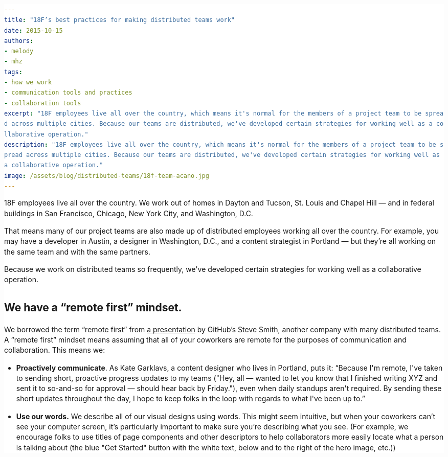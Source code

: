 ```yaml
---
title: "18F’s best practices for making distributed teams work"
date: 2015-10-15
authors:
- melody
- mhz
tags:
- how we work
- communication tools and practices
- collaboration tools
excerpt: "18F employees live all over the country, which means it's normal for the members of a project team to be spread across multiple cities. Because our teams are distributed, we've developed certain strategies for working well as a collaborative operation."
description: "18F employees live all over the country, which means it's normal for the members of a project team to be spread across multiple cities. Because our teams are distributed, we've developed certain strategies for working well as a collaborative operation."
image: /assets/blog/distributed-teams/18f-team-acano.jpg
---
```


18F employees live all over the country. We work out of homes in Dayton
and Tucson, St. Louis and Chapel Hill — and in federal buildings in San
Francisco, Chicago, New York City, and Washington, D.C.

That means many of our project teams are also made up of distributed
employees working all over the country. For example, you may have a
developer in Austin, a designer in Washington, D.C., and a content
strategist in Portland — but they’re all working on the same team and
with the same partners.

Because we work on distributed teams so frequently, we've developed
certain strategies for working well as a collaborative operation.

We have a “remote first” mindset.
---------------------------------

We borrowed the term “remote first” from [a
presentation](https://speakerdeck.com/orderedlist/designing-with-github)
by GitHub’s Steve Smith, another company with many distributed teams. A
“remote first” mindset means assuming that all of your coworkers are
remote for the purposes of communication and collaboration. This means
we:

-   **Proactively communicate**. As Kate Garklavs, a content designer who lives in Portland, puts it: “Because I'm remote, I've taken to sending short, proactive progress updates to my teams ("Hey, all — wanted to let you know that I finished writing XYZ and sent it to so-and-so for approval — should hear back by Friday."), even when daily standups aren't required. By sending these short updates throughout the day, I hope to keep folks in the loop with regards to what I've been up to.”

-   **Use our words.** We describe all of our visual designs using words. This might seem intuitive, but when your coworkers can’t see your computer screen, it’s particularly important to make sure you’re describing what you see. (For example, we encourage folks to use titles of page components and other descriptors to help collaborators more easily locate what a person is talking about (the blue "Get Started" button with the white text, below and to the right of the hero image, etc.))
